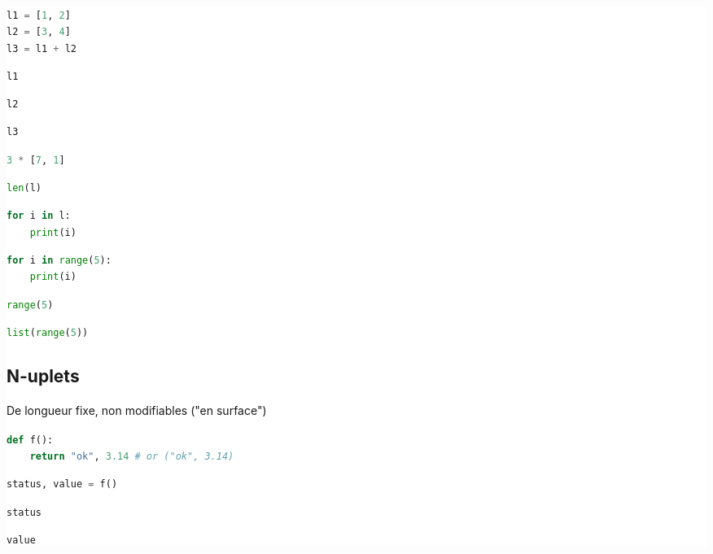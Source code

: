 ```python
l1 = [1, 2]
l2 = [3, 4]
l3 = l1 + l2
```

```python
l1
```

```python
l2 
```

```python
l3
```

```python
3 * [7, 1]
```

```python
len(l)
```

```python
for i in l:
    print(i)
```

```python
for i in range(5):
    print(i)
```

```python
range(5)
```

```python
list(range(5))
```

## N-uplets

De longueur fixe, non modifiables ("en surface")

```python
def f():
    return "ok", 3.14 # or ("ok", 3.14)
```

```python
status, value = f()
```

```python
status
```

```python
value
```

